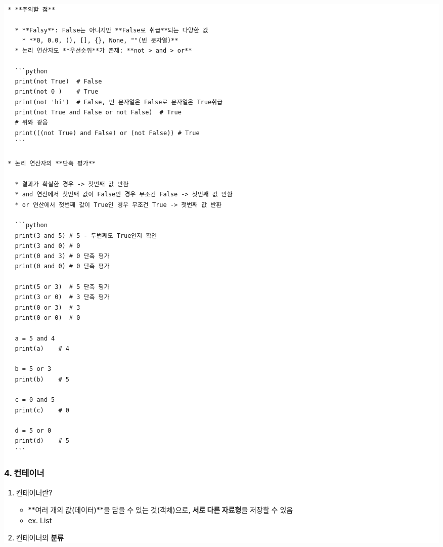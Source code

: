      * **주의할 점**

       * **Falsy**: False는 아니지만 **False로 취급**되는 다양한 값
         * **0, 0.0, (), [], {}, None, ""(빈 문자열)**
       * 논리 연산자도 **우선순위**가 존재: **not > and > or**

       ```python
       print(not True)  # False
       print(not 0 )    # True
       print(not 'hi')  # False, 빈 문자열은 False로 문자열은 True취급
       print(not True and False or not False)  # True
       # 위와 같음
       print(((not True) and False) or (not False)) # True
       ```

     * 논리 연산자의 **단축 평가**

       * 결과가 확실한 경우 -> 첫번째 값 반환
       * and 연산에서 첫번째 값이 False인 경우 무조건 False -> 첫번째 값 반환
       * or 연산에서 첫번째 값이 True인 경우 무조건 True -> 첫번째 값 반환

       ```python
       print(3 and 5) # 5 - 두번째도 True인지 확인
       print(3 and 0) # 0
       print(0 and 3) # 0 단축 평가
       print(0 and 0) # 0 단축 평가
       
       print(5 or 3)  # 5 단축 평가
       print(3 or 0)  # 3 단축 평가
       print(0 or 3)  # 3
       print(0 or 0)  # 0
       
       a = 5 and 4
       print(a)    # 4
       
       b = 5 or 3
       print(b)    # 5
       
       c = 0 and 5
       print(c)    # 0
       
       d = 5 or 0
       print(d)    # 5
       ```

       



### 4. 컨테이너

1. 컨테이너란?

   * **여러 개의 값(데이터)**을 담을 수 있는 것(객체)으로, **서로 다른 자료형**을 저장할 수 있음
   * ex. List

2. 컨테이너의 **분류**

